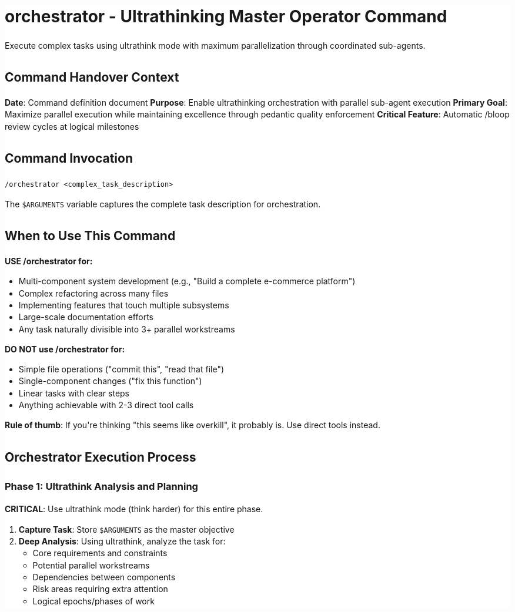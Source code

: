 # orchestrator - Ultrathinking Master Operator Command

Execute complex tasks using ultrathink mode with maximum parallelization through coordinated sub-agents.

## Command Handover Context

**Date**: Command definition document
**Purpose**: Enable ultrathinking orchestration with parallel sub-agent execution
**Primary Goal**: Maximize parallel execution while maintaining excellence through pedantic quality enforcement
**Critical Feature**: Automatic /bloop review cycles at logical milestones

## Command Invocation

```
/orchestrator <complex_task_description>
```

The `$ARGUMENTS` variable captures the complete task description for orchestration.

## When to Use This Command

**USE /orchestrator for:**
- Multi-component system development (e.g., "Build a complete e-commerce platform")
- Complex refactoring across many files
- Implementing features that touch multiple subsystems
- Large-scale documentation efforts
- Any task naturally divisible into 3+ parallel workstreams

**DO NOT use /orchestrator for:**
- Simple file operations ("commit this", "read that file")
- Single-component changes ("fix this function")
- Linear tasks with clear steps
- Anything achievable with 2-3 direct tool calls

**Rule of thumb**: If you're thinking "this seems like overkill", it probably is. Use direct tools instead.

## Orchestrator Execution Process

### Phase 1: Ultrathink Analysis and Planning

**CRITICAL**: Use ultrathink mode (think harder) for this entire phase.

1. **Capture Task**: Store `$ARGUMENTS` as the master objective
2. **Deep Analysis**: Using ultrathink, analyze the task for:
   - Core requirements and constraints
   - Potential parallel workstreams
   - Dependencies between components
   - Risk areas requiring extra attention
   - Logical epochs/phases of work
